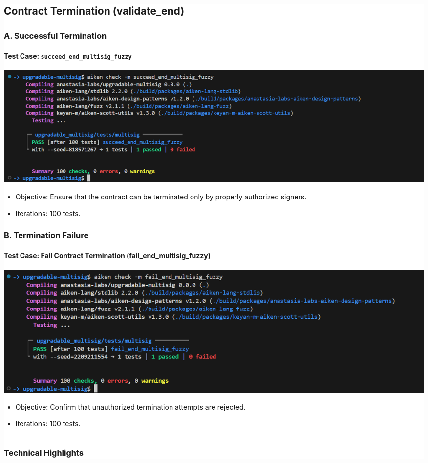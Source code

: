 ## Contract Termination (validate_end)

### A. Successful Termination

#### Test Case: ```succeed_end_multisig_fuzzy```

   ![succeed_end_multisig_fuzzy.png](/docs/images/succeed_end_multisig_fuzzy.png)


- Objective: Ensure that the contract can be terminated only by properly authorized signers.

- Iterations: 100 tests.

### B. Termination Failure

#### Test Case: Fail Contract Termination (fail_end_multisig_fuzzy)

   ![fail_end_multisig_fuzzy.png](/docs/images/fail_end_multisig_fuzzy.png)

- Objective: Confirm that unauthorized termination attempts are rejected.

- Iterations: 100 tests.

---

### Technical Highlights  
